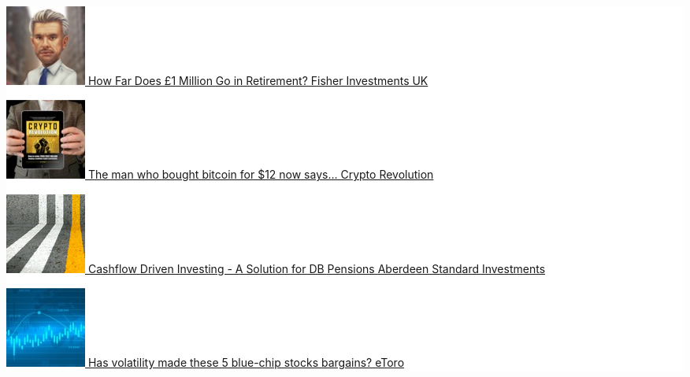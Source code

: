 [![](../_resources/ec434285f9806729e50890802c678eb3.png)  How Far Does £1 Million Go in Retirement?  Fisher Investments UK](https://www.dianomi.com/click.epl?pn=39279&offer=10331894&savid=104953&said=4953&adv=7141&unique_id=XYeN6qz4xxhl5sMHNkckjgAAAAM&smartreferer=https%3A%2F%2Ffortune.com%2F2019%2F09%2F20%2Fgoogle-claims-quantum-supremacy%2F)

[![](../_resources/b8e94a95c3297c20d997cd52fc91e7d3.png)  The man who bought bitcoin for $12 now says…  Crypto Revolution](https://www.dianomi.com/click.epl?pn=50202&offer=12640672&savid=133104&said=4953&adv=7141&unique_id=XYeN6qz4xxhl5sMHNkckjgAAAAM&smartreferer=https%3A%2F%2Ffortune.com%2F2019%2F09%2F20%2Fgoogle-claims-quantum-supremacy%2F)

[![](../_resources/a3a67209a61610cd2e9ed20e8dd69a6d.png)  Cashflow Driven Investing - A Solution for DB Pensions  Aberdeen Standard Investments](https://www.dianomi.com/brochures.epl?pn=51733&offer=12949980&savid=133057&said=4953&adv=7141&unique_id=XYeN6qz4xxhl5sMHNkckjgAAAAM&smartreferer=https%3A%2F%2Ffortune.com%2F2019%2F09%2F20%2Fgoogle-claims-quantum-supremacy%2F)

[![](../_resources/f36826cb133cdd4d17877b3641cfc64f.png)  Has volatility made these 5 blue-chip stocks bargains?  eToro](https://www.dianomi.com/click.epl?pn=47416&offer=12214705&savid=123926&said=4953&adv=7141&unique_id=XYeN6qz4xxhl5sMHNkckjgAAAAM&smartreferer=https%3A%2F%2Ffortune.com%2F2019%2F09%2F20%2Fgoogle-claims-quantum-supremacy%2F)